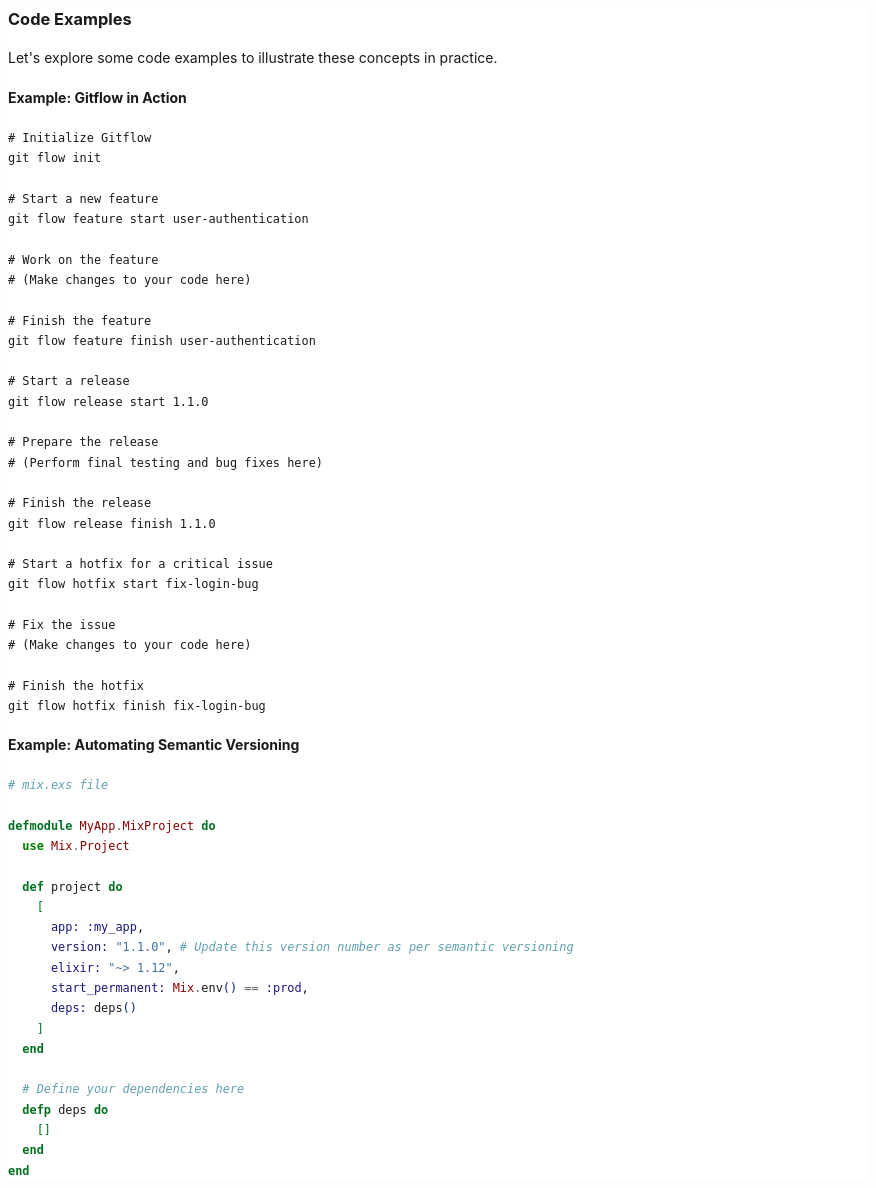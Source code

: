### Code Examples

Let's explore some code examples to illustrate these concepts in practice.

#### Example: Gitflow in Action

```shell
# Initialize Gitflow
git flow init

# Start a new feature
git flow feature start user-authentication

# Work on the feature
# (Make changes to your code here)

# Finish the feature
git flow feature finish user-authentication

# Start a release
git flow release start 1.1.0

# Prepare the release
# (Perform final testing and bug fixes here)

# Finish the release
git flow release finish 1.1.0

# Start a hotfix for a critical issue
git flow hotfix start fix-login-bug

# Fix the issue
# (Make changes to your code here)

# Finish the hotfix
git flow hotfix finish fix-login-bug
```

#### Example: Automating Semantic Versioning

```elixir
# mix.exs file

defmodule MyApp.MixProject do
  use Mix.Project

  def project do
    [
      app: :my_app,
      version: "1.1.0", # Update this version number as per semantic versioning
      elixir: "~> 1.12",
      start_permanent: Mix.env() == :prod,
      deps: deps()
    ]
  end

  # Define your dependencies here
  defp deps do
    []
  end
end
```
